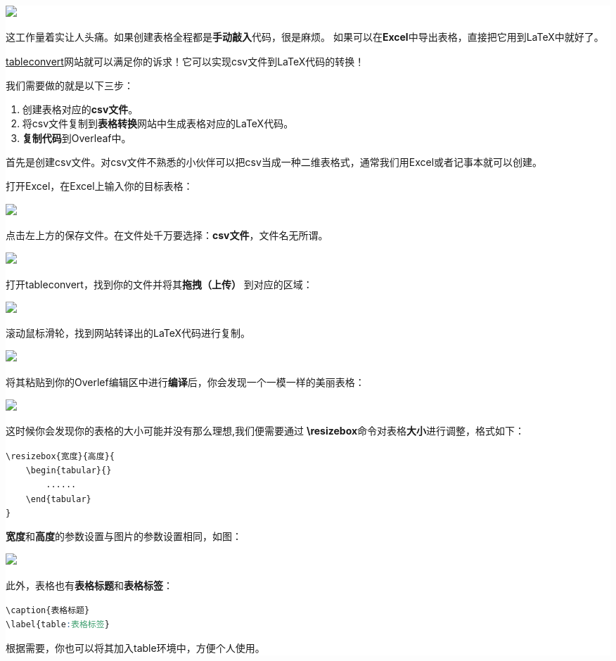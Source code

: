 ![](https://mysynotebook.oss-cn-hongkong.aliyuncs.com/img/d46b12d63c72ffa8451d9d03492a5d61-20250408133739-8nzck2t.png)

 这工作量着实让人头痛。如果创建表格全程都是**手动敲入**代码，很是麻烦。 如果可以在**Excel**中导出表格，直接把它用到LaTeX中就好了。

 [tableconvert](https://tableconvert.com/csv-to-latex "tableconvert")网站就可以满足你的诉求！它可以实现csv文件到LaTeX代码的转换！

 我们需要做的就是以下三步：

1. 创建表格对应的​**csv文件**​。
2. 将csv文件复制到**表格转换**网站中生成表格对应的LaTeX代码。
3. **复制代码**到Overleaf中。

 首先是创建csv文件。对csv文件不熟悉的小伙伴可以把csv当成一种二维表格式，通常我们用Excel或者记事本就可以创建。

 打开Excel，在Excel上输入你的目标表格：

![](https://mysynotebook.oss-cn-hongkong.aliyuncs.com/img/4a2173893d4c47cd9e3eba71de82d147-20250408133739-bbk933k.png)

 点击左上方的保存文件。在文件处千万要选择：​**csv文件**​，文件名无所谓。

![](https://mysynotebook.oss-cn-hongkong.aliyuncs.com/img/ed95bbd3fd29bb874953694bdd11bbef-20250408133739-2nf4qwt.png)

 打开tableconvert，找到你的文件并将其**拖拽（上传）** 到对应的区域：

![](https://mysynotebook.oss-cn-hongkong.aliyuncs.com/img/0ff798bde7ebe1e983f056e520a95dcc-20250408133739-47lvlq4.png)

 滚动鼠标滑轮，找到网站转译出的LaTeX代码进行复制。

![](https://mysynotebook.oss-cn-hongkong.aliyuncs.com/img/57a26ee99233f77b0603bf21eef95aa0-20250408133739-kg9q058.png)

 将其粘贴到你的Overlef编辑区中进行**编译**后，你会发现一个一模一样的美丽表格：

![](https://mysynotebook.oss-cn-hongkong.aliyuncs.com/img/453dbd071d8973dae926b3fdbe827bbf-20250408133739-e6lj7d9.png)

 这时候你会发现你的表格的大小可能并没有那么理想,我们便需要通过 **\resizebox**命令对表格**大小**进行调整，格式如下：

```crystal
\resizebox{宽度}{高度}{
    \begin{tabular}{}
        ......
    \end{tabular}
}
```

 **宽度**和**高度**的参数设置与图片的参数设置相同，如图：

![](https://mysynotebook.oss-cn-hongkong.aliyuncs.com/img/7e850eb69473f6ab7fb9bbbf44f77c84-20250408133739-wato4zn.png)

 此外，表格也有**表格标题**和​**表格标签**​：

```css
\caption{表格标题}
\label{table:表格标签}
```

 根据需要，你也可以将其加入table环境中，方便个人使用。

